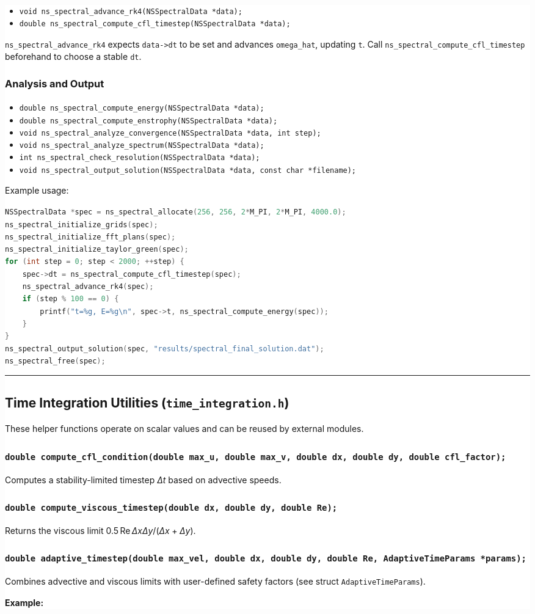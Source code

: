 - `void ns_spectral_advance_rk4(NSSpectralData *data);`
- `double ns_spectral_compute_cfl_timestep(NSSpectralData *data);`

`ns_spectral_advance_rk4` expects `data->dt` to be set and advances `omega_hat`, updating `t`. Call `ns_spectral_compute_cfl_timestep` beforehand to choose a stable `dt`.

### Analysis and Output

- `double ns_spectral_compute_energy(NSSpectralData *data);`
- `double ns_spectral_compute_enstrophy(NSSpectralData *data);`
- `void ns_spectral_analyze_convergence(NSSpectralData *data, int step);`
- `void ns_spectral_analyze_spectrum(NSSpectralData *data);`
- `int ns_spectral_check_resolution(NSSpectralData *data);`
- `void ns_spectral_output_solution(NSSpectralData *data, const char *filename);`

Example usage:

```c
NSSpectralData *spec = ns_spectral_allocate(256, 256, 2*M_PI, 2*M_PI, 4000.0);
ns_spectral_initialize_grids(spec);
ns_spectral_initialize_fft_plans(spec);
ns_spectral_initialize_taylor_green(spec);
for (int step = 0; step < 2000; ++step) {
    spec->dt = ns_spectral_compute_cfl_timestep(spec);
    ns_spectral_advance_rk4(spec);
    if (step % 100 == 0) {
        printf("t=%g, E=%g\n", spec->t, ns_spectral_compute_energy(spec));
    }
}
ns_spectral_output_solution(spec, "results/spectral_final_solution.dat");
ns_spectral_free(spec);
```

---

## Time Integration Utilities (`time_integration.h`)

These helper functions operate on scalar values and can be reused by external modules.

### `double compute_cfl_condition(double max_u, double max_v, double dx, double dy, double cfl_factor);`
Computes a stability-limited timestep $\Delta t$ based on advective speeds.

### `double compute_viscous_timestep(double dx, double dy, double Re);`
Returns the viscous limit $0.5\,\mathrm{Re}\,\Delta x\Delta y/(\Delta x + \Delta y)$.

### `double adaptive_timestep(double max_vel, double dx, double dy, double Re, AdaptiveTimeParams *params);`
Combines advective and viscous limits with user-defined safety factors (see struct `AdaptiveTimeParams`).

**Example:**
